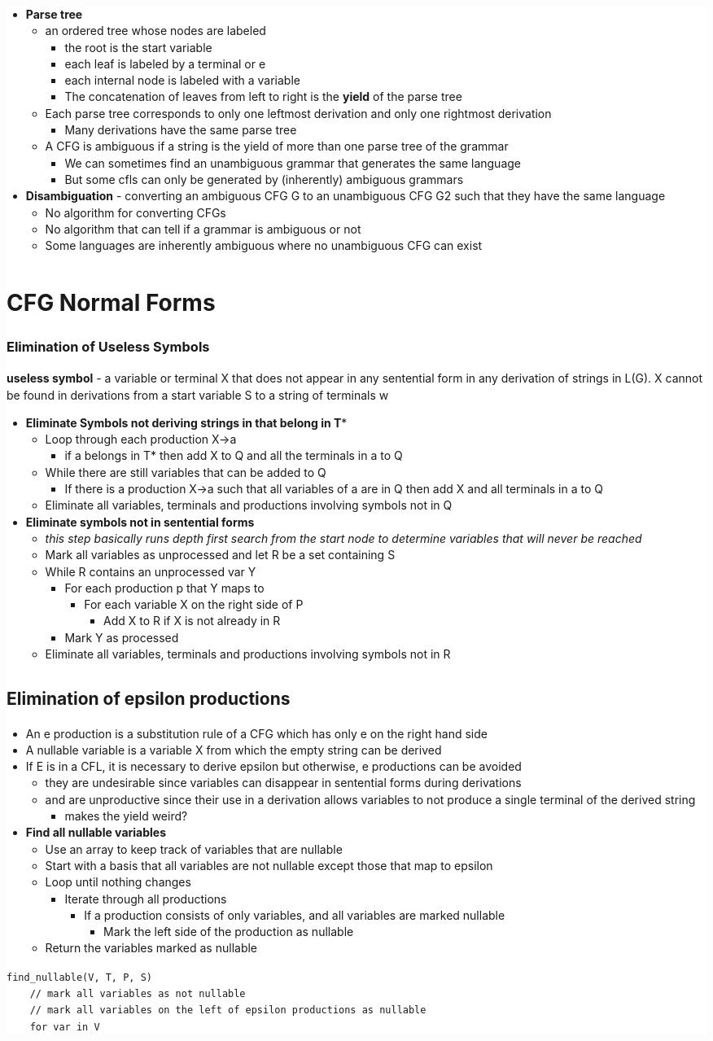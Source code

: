 - **Parse tree**
	- an ordered tree whose nodes are labeled
		- the root is the start variable
		- each leaf is labeled by a terminal or e
		- each internal node is labeled with a variable
		- The concatenation of leaves from left to right is the **yield** of the parse tree
	- Each parse tree corresponds to only one leftmost derivation and only one rightmost derivation
		- Many derivations have the same parse tree
	- A CFG is ambiguous if a string is the yield of more than one parse tree of the grammar
		- We can sometimes find an unambiguous grammar that generates the same language
		- But some cfls can only be generated by (inherently) ambiguous grammars
- **Disambiguation** - converting an ambiguous CFG G to an unambiguous CFG G2 such that they have the same language
	- No algorithm for converting CFGs
	- No algorithm that can tell if a grammar is ambiguous or not
	- Some languages are inherently ambiguous where no unambiguous CFG can exist

# CFG Normal Forms

### Elimination of Useless Symbols
**useless symbol** - a variable or terminal X that does not appear in any sentential form in any derivation of strings in L(G). X cannot be found in derivations from a start variable S to a string of terminals w
 - **Eliminate Symbols not deriving strings in that belong in T***
	 - Loop through each production X->a
		 - if a belongs in T* then add X to Q and all the terminals in a to Q
	 - While there are still variables that can be added to Q
		 - If there is a production X->a such that all variables of a are in Q then add X and all terminals in a to Q
	 - Eliminate all variables, terminals and productions involving symbols not in Q
 - **Eliminate symbols not in sentential forms**
	 - *this step basically runs depth first search from the start node to determine variables that will never be reached*
	 - Mark all variables as unprocessed and let R be a set containing S
	 - While R contains an unprocessed var Y
		 - For each production p that Y maps to
			 - For each variable X on the right side of P
				 - Add X to R if X is not already in R
		 - Mark Y as processed
	 - Eliminate all variables, terminals and productions involving symbols not in R

## Elimination of epsilon productions
 - An e production is a substitution rule of a CFG which has only e on the right hand side
 - A nullable variable is a variable X from which the empty string can be derived
 - If E is in a CFL, it is necessary to derive epsilon but otherwise, e productions can be avoided
	 - they are undesirable since variables can disappear in sentential forms during derivations
	 - and are unproductive since their use in a derivation allows variables to not produce a single terminal of the derived string
		 - makes the yield weird?
 - **Find all nullable variables**
	 - Use an array to keep track of variables that are nullable
	 - Start with a basis that all variables are not nullable except those that map to epsilon
	 - Loop until nothing changes
		 - Iterate through all productions
			 - If a production consists of only variables, and all variables are marked nullable
				 - Mark the left side of the production as nullable
	 - Return the variables marked as nullable
```pseudocode
find_nullable(V, T, P, S)
	// mark all variables as not nullable
	// mark all variables on the left of epsilon productions as nullable
	for var in V
```